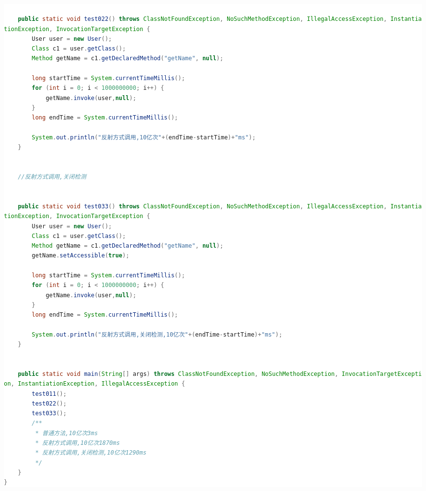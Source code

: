 ```java

    public static void test022() throws ClassNotFoundException, NoSuchMethodException, IllegalAccessException, InstantiationException, InvocationTargetException {
        User user = new User();
        Class c1 = user.getClass();
        Method getName = c1.getDeclaredMethod("getName", null);

        long startTime = System.currentTimeMillis();
        for (int i = 0; i < 1000000000; i++) {
            getName.invoke(user,null);
        }
        long endTime = System.currentTimeMillis();

        System.out.println("反射方式调用,10亿次"+(endTime-startTime)+"ms");
    }


    //反射方式调用,关闭检测


    public static void test033() throws ClassNotFoundException, NoSuchMethodException, IllegalAccessException, InstantiationException, InvocationTargetException {
        User user = new User();
        Class c1 = user.getClass();
        Method getName = c1.getDeclaredMethod("getName", null);
        getName.setAccessible(true);

        long startTime = System.currentTimeMillis();
        for (int i = 0; i < 1000000000; i++) {
            getName.invoke(user,null);
        }
        long endTime = System.currentTimeMillis();

        System.out.println("反射方式调用,关闭检测,10亿次"+(endTime-startTime)+"ms");
    }


    public static void main(String[] args) throws ClassNotFoundException, NoSuchMethodException, InvocationTargetException, InstantiationException, IllegalAccessException {
        test011();
        test022();
        test033();
        /**
         * 普通方法,10亿次3ms
         * 反射方式调用,10亿次1870ms
         * 反射方式调用,关闭检测,10亿次1290ms
         */
    }
}
```
